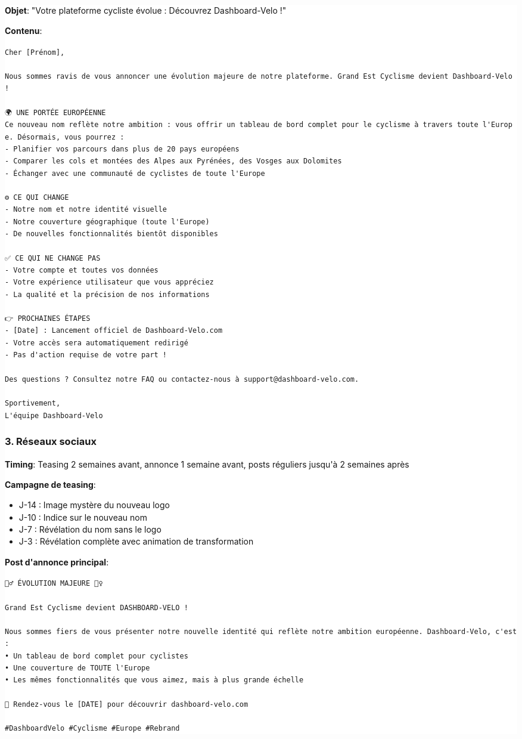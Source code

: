 **Objet**: "Votre plateforme cycliste évolue : Découvrez Dashboard-Velo !"

**Contenu**:
```
Cher [Prénom],

Nous sommes ravis de vous annoncer une évolution majeure de notre plateforme. Grand Est Cyclisme devient Dashboard-Velo !

🌍 UNE PORTÉE EUROPÉENNE
Ce nouveau nom reflète notre ambition : vous offrir un tableau de bord complet pour le cyclisme à travers toute l'Europe. Désormais, vous pourrez :
- Planifier vos parcours dans plus de 20 pays européens
- Comparer les cols et montées des Alpes aux Pyrénées, des Vosges aux Dolomites
- Échanger avec une communauté de cyclistes de toute l'Europe

⚙️ CE QUI CHANGE
- Notre nom et notre identité visuelle
- Notre couverture géographique (toute l'Europe)
- De nouvelles fonctionnalités bientôt disponibles

✅ CE QUI NE CHANGE PAS
- Votre compte et toutes vos données
- Votre expérience utilisateur que vous appréciez
- La qualité et la précision de nos informations

👉 PROCHAINES ÉTAPES
- [Date] : Lancement officiel de Dashboard-Velo.com
- Votre accès sera automatiquement redirigé
- Pas d'action requise de votre part !

Des questions ? Consultez notre FAQ ou contactez-nous à support@dashboard-velo.com.

Sportivement,
L'équipe Dashboard-Velo
```

### 3. Réseaux sociaux

**Timing**: Teasing 2 semaines avant, annonce 1 semaine avant, posts réguliers jusqu'à 2 semaines après

**Campagne de teasing**:
- J-14 : Image mystère du nouveau logo
- J-10 : Indice sur le nouveau nom
- J-7 : Révélation du nom sans le logo
- J-3 : Révélation complète avec animation de transformation

**Post d'annonce principal**:
```
🚴‍♂️ ÉVOLUTION MAJEURE 🚴‍♀️

Grand Est Cyclisme devient DASHBOARD-VELO !

Nous sommes fiers de vous présenter notre nouvelle identité qui reflète notre ambition européenne. Dashboard-Velo, c'est :
• Un tableau de bord complet pour cyclistes
• Une couverture de TOUTE l'Europe
• Les mêmes fonctionnalités que vous aimez, mais à plus grande échelle

📅 Rendez-vous le [DATE] pour découvrir dashboard-velo.com

#DashboardVelo #Cyclisme #Europe #Rebrand
```
